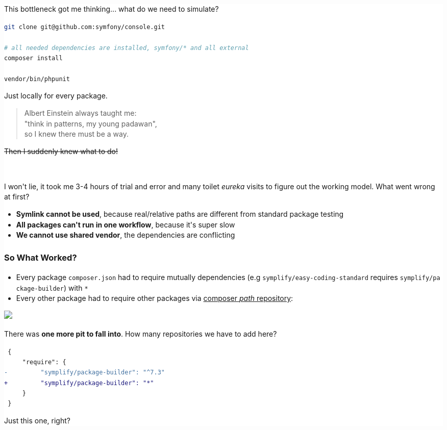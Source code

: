 This bottleneck got me thinking... what do we need to simulate?

```bash
git clone git@github.com:symfony/console.git

# all needed dependencies are installed, symfony/* and all external
composer install

vendor/bin/phpunit
```

Just locally for every package.

<blockquote class="blockquote text-center mt-5 mb-5">
    Albert Einstein always taught me:
    <br>
    "think in patterns, my young padawan",
    <br>
    so I knew there must be a way.
</blockquote>

~~Then I suddenly knew what to do!~~

<br>

I won't lie, it took me 3-4 hours of trial and error and many toilet *eureka* visits to figure out the working model. What went wrong at first?

- **Symlink cannot be used**, because real/relative paths are different from standard package testing
- **All packages can't run in one workflow**, because it's super slow
- **We cannot use shared vendor**, the dependencies are conflicting

### So What Worked?

- Every package `composer.json` had to require mutually dependencies (e.g `symplify/easy-coding-standard` requires `symplify/package-builder`) with `*`
- Every other package had to require other packages via [composer *path* repository](https://getcomposer.org/doc/05-repositories.md#path):

<img src="/assets/images/posts/split_before_split.png" class="img-thumbnail">

<br>

There was **one more pit to fall into**. How many repositories we have to add here?

```diff
 {
     "require": {
-         "symplify/package-builder": "^7.3"
+         "symplify/package-builder": "*"
     }
 }
```

Just this one, right?
